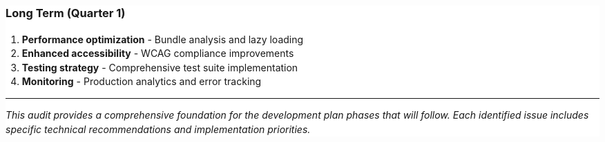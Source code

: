 ### Long Term (Quarter 1)
1. **Performance optimization** - Bundle analysis and lazy loading
2. **Enhanced accessibility** - WCAG compliance improvements
3. **Testing strategy** - Comprehensive test suite implementation
4. **Monitoring** - Production analytics and error tracking

---

*This audit provides a comprehensive foundation for the development plan phases that will follow. Each identified issue includes specific technical recommendations and implementation priorities.*
